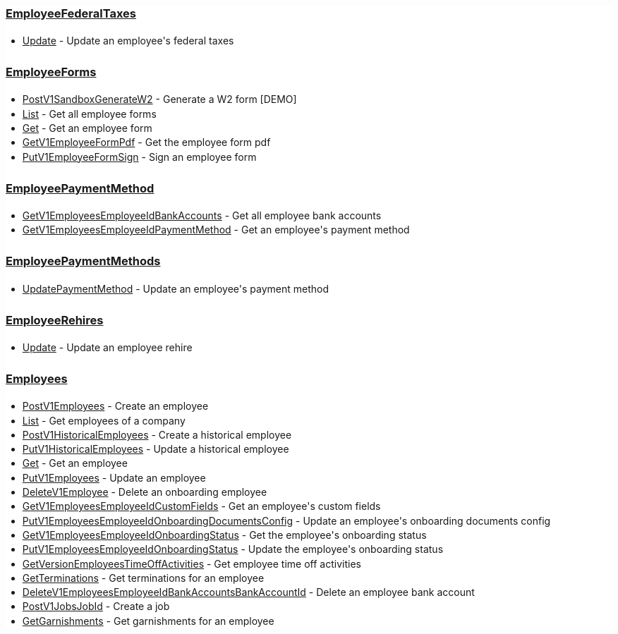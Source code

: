 ### [EmployeeFederalTaxes](docs/sdks/employeefederaltaxes/README.md)

* [Update](docs/sdks/employeefederaltaxes/README.md#update) - Update an employee's federal taxes

### [EmployeeForms](docs/sdks/employeeforms/README.md)

* [PostV1SandboxGenerateW2](docs/sdks/employeeforms/README.md#postv1sandboxgeneratew2) - Generate a W2 form [DEMO]
* [List](docs/sdks/employeeforms/README.md#list) - Get all employee forms
* [Get](docs/sdks/employeeforms/README.md#get) - Get an employee form
* [GetV1EmployeeFormPdf](docs/sdks/employeeforms/README.md#getv1employeeformpdf) - Get the employee form pdf
* [PutV1EmployeeFormSign](docs/sdks/employeeforms/README.md#putv1employeeformsign) - Sign an employee form

### [EmployeePaymentMethod](docs/sdks/employeepaymentmethod/README.md)

* [GetV1EmployeesEmployeeIdBankAccounts](docs/sdks/employeepaymentmethod/README.md#getv1employeesemployeeidbankaccounts) - Get all employee bank accounts
* [GetV1EmployeesEmployeeIdPaymentMethod](docs/sdks/employeepaymentmethod/README.md#getv1employeesemployeeidpaymentmethod) - Get an employee's payment method

### [EmployeePaymentMethods](docs/sdks/employeepaymentmethods/README.md)

* [UpdatePaymentMethod](docs/sdks/employeepaymentmethods/README.md#updatepaymentmethod) - Update an employee's payment method

### [EmployeeRehires](docs/sdks/employeerehires/README.md)

* [Update](docs/sdks/employeerehires/README.md#update) - Update an employee rehire

### [Employees](docs/sdks/employees/README.md)

* [PostV1Employees](docs/sdks/employees/README.md#postv1employees) - Create an employee
* [List](docs/sdks/employees/README.md#list) - Get employees of a company
* [PostV1HistoricalEmployees](docs/sdks/employees/README.md#postv1historicalemployees) - Create a historical employee
* [PutV1HistoricalEmployees](docs/sdks/employees/README.md#putv1historicalemployees) - Update a historical employee
* [Get](docs/sdks/employees/README.md#get) - Get an employee
* [PutV1Employees](docs/sdks/employees/README.md#putv1employees) - Update an employee
* [DeleteV1Employee](docs/sdks/employees/README.md#deletev1employee) - Delete an onboarding employee
* [GetV1EmployeesEmployeeIdCustomFields](docs/sdks/employees/README.md#getv1employeesemployeeidcustomfields) - Get an employee's custom fields
* [PutV1EmployeesEmployeeIdOnboardingDocumentsConfig](docs/sdks/employees/README.md#putv1employeesemployeeidonboardingdocumentsconfig) - Update an employee's onboarding documents config
* [GetV1EmployeesEmployeeIdOnboardingStatus](docs/sdks/employees/README.md#getv1employeesemployeeidonboardingstatus) - Get the employee's onboarding status
* [PutV1EmployeesEmployeeIdOnboardingStatus](docs/sdks/employees/README.md#putv1employeesemployeeidonboardingstatus) - Update the employee's onboarding status
* [GetVersionEmployeesTimeOffActivities](docs/sdks/employees/README.md#getversionemployeestimeoffactivities) - Get employee time off activities
* [GetTerminations](docs/sdks/employees/README.md#getterminations) - Get terminations for an employee
* [DeleteV1EmployeesEmployeeIdBankAccountsBankAccountId](docs/sdks/employees/README.md#deletev1employeesemployeeidbankaccountsbankaccountid) - Delete an employee bank account
* [PostV1JobsJobId](docs/sdks/employees/README.md#postv1jobsjobid) - Create a job
* [GetGarnishments](docs/sdks/employees/README.md#getgarnishments) - Get garnishments for an employee
